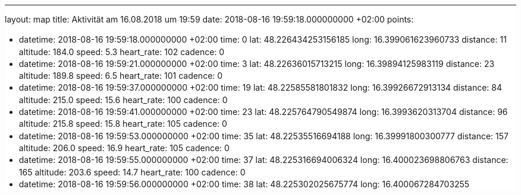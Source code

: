 ---
layout: map
title: Aktivität am 16.08.2018 um 19:59
date: 2018-08-16 19:59:18.000000000 +02:00
points:
- datetime: 2018-08-16 19:59:18.000000000 +02:00
  time: 0
  lat: 48.226434253156185
  long: 16.399061623960733
  distance: 11
  altitude: 184.0
  speed: 5.3
  heart_rate: 102
  cadence: 0
- datetime: 2018-08-16 19:59:21.000000000 +02:00
  time: 3
  lat: 48.22636015713215
  long: 16.39894125983119
  distance: 23
  altitude: 189.8
  speed: 6.5
  heart_rate: 101
  cadence: 0
- datetime: 2018-08-16 19:59:37.000000000 +02:00
  time: 19
  lat: 48.22585581801832
  long: 16.39926672913134
  distance: 84
  altitude: 215.0
  speed: 15.6
  heart_rate: 100
  cadence: 0
- datetime: 2018-08-16 19:59:41.000000000 +02:00
  time: 23
  lat: 48.225764790549874
  long: 16.3993620313704
  distance: 96
  altitude: 215.8
  speed: 15.8
  heart_rate: 105
  cadence: 0
- datetime: 2018-08-16 19:59:53.000000000 +02:00
  time: 35
  lat: 48.22535516694188
  long: 16.39991800300777
  distance: 157
  altitude: 206.0
  speed: 16.9
  heart_rate: 105
  cadence: 0
- datetime: 2018-08-16 19:59:55.000000000 +02:00
  time: 37
  lat: 48.225316694006324
  long: 16.400023698806763
  distance: 165
  altitude: 203.6
  speed: 14.7
  heart_rate: 100
  cadence: 0
- datetime: 2018-08-16 19:59:56.000000000 +02:00
  time: 38
  lat: 48.225302025675774
  long: 16.400067284703255